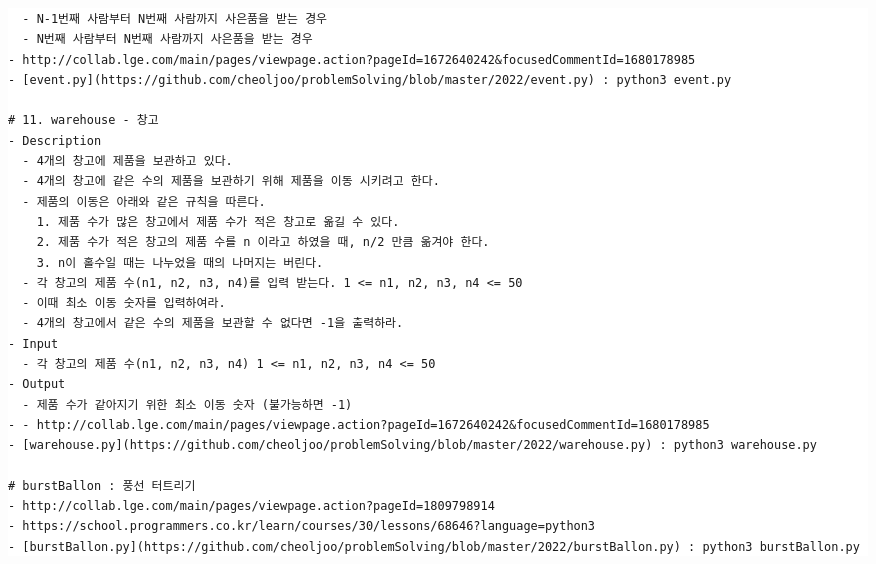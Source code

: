 ```
  - N-1번째 사람부터 N번째 사람까지 사은품을 받는 경우
  - N번째 사람부터 N번째 사람까지 사은품을 받는 경우
- http://collab.lge.com/main/pages/viewpage.action?pageId=1672640242&focusedCommentId=1680178985
- [event.py](https://github.com/cheoljoo/problemSolving/blob/master/2022/event.py) : python3 event.py

# 11. warehouse - 창고
- Description
  - 4개의 창고에 제품을 보관하고 있다.
  - 4개의 창고에 같은 수의 제품을 보관하기 위해 제품을 이동 시키려고 한다.
  - 제품의 이동은 아래와 같은 규칙을 따른다.
    1. 제품 수가 많은 창고에서 제품 수가 적은 창고로 옮길 수 있다.
    2. 제품 수가 적은 창고의 제품 수를 n 이라고 하였을 때, n/2 만큼 옮겨야 한다.
    3. n이 홀수일 때는 나누었을 때의 나머지는 버린다.
  - 각 창고의 제품 수(n1, n2, n3, n4)를 입력 받는다. 1 <= n1, n2, n3, n4 <= 50
  - 이때 최소 이동 숫자를 입력하여라.
  - 4개의 창고에서 같은 수의 제품을 보관할 수 없다면 -1을 출력하라.
- Input
  - 각 창고의 제품 수(n1, n2, n3, n4) 1 <= n1, n2, n3, n4 <= 50
- Output
  - 제품 수가 같아지기 위한 최소 이동 숫자 (불가능하면 -1)
- - http://collab.lge.com/main/pages/viewpage.action?pageId=1672640242&focusedCommentId=1680178985
- [warehouse.py](https://github.com/cheoljoo/problemSolving/blob/master/2022/warehouse.py) : python3 warehouse.py

# burstBallon : 풍선 터트리기
- http://collab.lge.com/main/pages/viewpage.action?pageId=1809798914
- https://school.programmers.co.kr/learn/courses/30/lessons/68646?language=python3
- [burstBallon.py](https://github.com/cheoljoo/problemSolving/blob/master/2022/burstBallon.py) : python3 burstBallon.py
